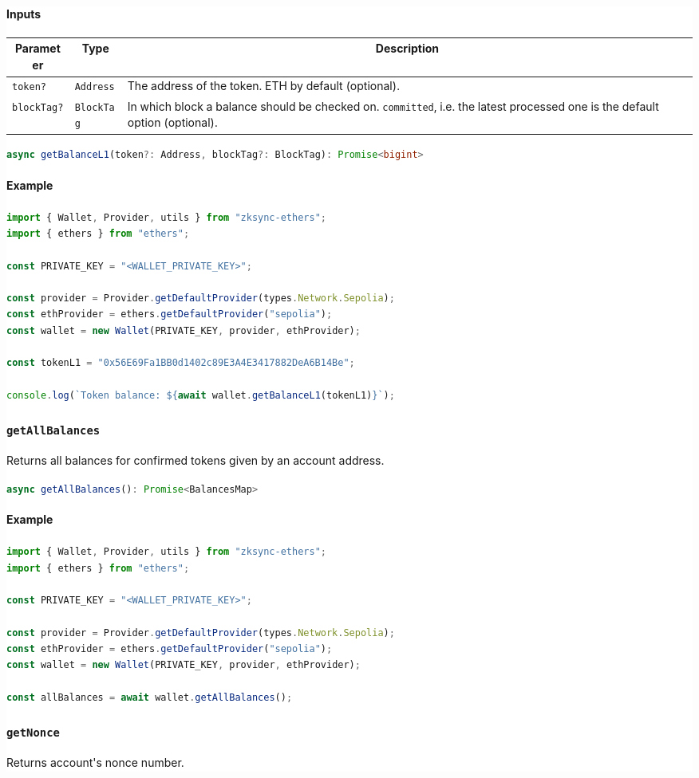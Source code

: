 #### Inputs

| Parameter   | Type       | Description                                                                                                                 |
| ----------- | ---------- | --------------------------------------------------------------------------------------------------------------------------- |
| `token?`    | `Address`  | The address of the token. ETH by default (optional).                                                                        |
| `blockTag?` | `BlockTag` | In which block a balance should be checked on. `committed`, i.e. the latest processed one is the default option (optional). |

```ts
async getBalanceL1(token?: Address, blockTag?: BlockTag): Promise<bigint>
```

#### Example

```ts
import { Wallet, Provider, utils } from "zksync-ethers";
import { ethers } from "ethers";

const PRIVATE_KEY = "<WALLET_PRIVATE_KEY>";

const provider = Provider.getDefaultProvider(types.Network.Sepolia);
const ethProvider = ethers.getDefaultProvider("sepolia");
const wallet = new Wallet(PRIVATE_KEY, provider, ethProvider);

const tokenL1 = "0x56E69Fa1BB0d1402c89E3A4E3417882DeA6B14Be";

console.log(`Token balance: ${await wallet.getBalanceL1(tokenL1)}`);
```

### `getAllBalances`

Returns all balances for confirmed tokens given by an account address.

```ts
async getAllBalances(): Promise<BalancesMap>
```

#### Example

```ts
import { Wallet, Provider, utils } from "zksync-ethers";
import { ethers } from "ethers";

const PRIVATE_KEY = "<WALLET_PRIVATE_KEY>";

const provider = Provider.getDefaultProvider(types.Network.Sepolia);
const ethProvider = ethers.getDefaultProvider("sepolia");
const wallet = new Wallet(PRIVATE_KEY, provider, ethProvider);

const allBalances = await wallet.getAllBalances();
```

### `getNonce`

Returns account's nonce number.
